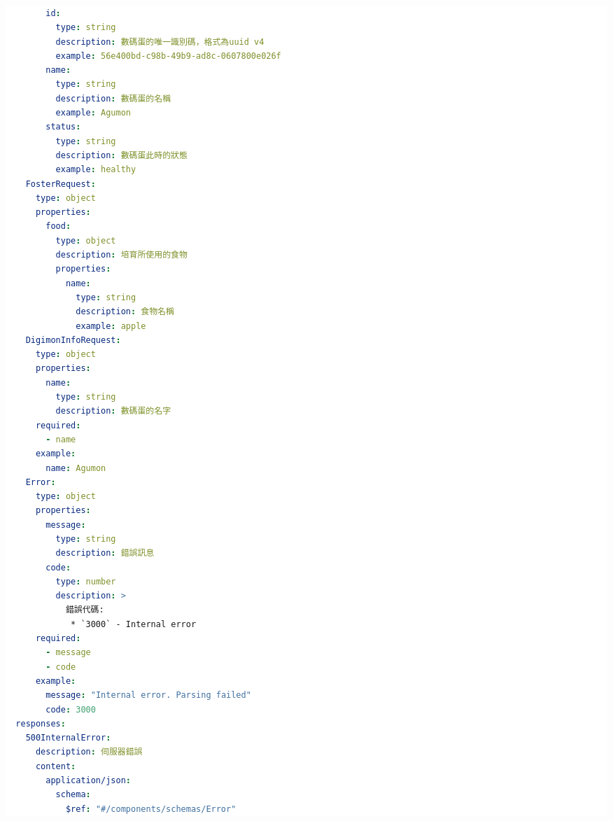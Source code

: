 ```yaml
        id:
          type: string
          description: 數碼蛋的唯一識別碼，格式為uuid v4
          example: 56e400bd-c98b-49b9-ad8c-0607800e026f
        name:
          type: string
          description: 數碼蛋的名稱
          example: Agumon
        status:
          type: string
          description: 數碼蛋此時的狀態
          example: healthy
    FosterRequest:
      type: object
      properties:
        food:
          type: object
          description: 培育所使用的食物
          properties:
            name:
              type: string
              description: 食物名稱
              example: apple
    DigimonInfoRequest:
      type: object
      properties:
        name:
          type: string
          description: 數碼蛋的名字
      required:
        - name
      example:
        name: Agumon
    Error:
      type: object
      properties:
        message:
          type: string
          description: 錯誤訊息
        code:
          type: number
          description: >
            錯誤代碼:
             * `3000` - Internal error
      required:
        - message
        - code
      example:
        message: "Internal error. Parsing failed"
        code: 3000
  responses:
    500InternalError:
      description: 伺服器錯誤
      content:
        application/json:
          schema:
            $ref: "#/components/schemas/Error"
```
